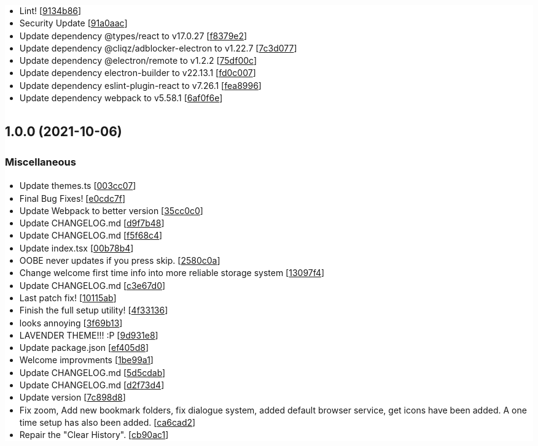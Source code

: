 -  Lint! [[9134b86](https://github.com/totob12/TotoB12-Browser/commit/9134b8605f600e36825b0962569d602b2f0c7096)]
-  Security Update [[91a0aac](https://github.com/totob12/TotoB12-Browser/commit/91a0aacd09adf01602f139597233e0ec2833e9b9)]
-  Update dependency @types/react to v17.0.27 [[f8379e2](https://github.com/totob12/TotoB12-Browser/commit/f8379e2494123468513868615ba0659e8867bfe5)]
-  Update dependency @cliqz/adblocker-electron to v1.22.7 [[7c3d077](https://github.com/totob12/TotoB12-Browser/commit/7c3d077366c244c2b99dfeeb723cf50f746d2720)]
-  Update dependency @electron/remote to v1.2.2 [[75df00c](https://github.com/totob12/TotoB12-Browser/commit/75df00cb44935e706152afdc56a175e5605a6f34)]
-  Update dependency electron-builder to v22.13.1 [[fd0c007](https://github.com/totob12/TotoB12-Browser/commit/fd0c0076e0bbf4fe89b07ca0f1fcfe5cf7e85e03)]
-  Update dependency eslint-plugin-react to v7.26.1 [[fea8996](https://github.com/totob12/TotoB12-Browser/commit/fea8996a6b736c9c6d048871b16df765e2ff7a6c)]
-  Update dependency webpack to v5.58.1 [[6af0f6e](https://github.com/totob12/TotoB12-Browser/commit/6af0f6ef90948a52f27f8d5f10cd67502a832d33)]


<a name="1.0.0"></a>
## 1.0.0 (2021-10-06)

### Miscellaneous

-  Update themes.ts [[003cc07](https://github.com/totob12/TotoB12-Browser/commit/003cc07ac19294d078c6d69846d48ec5085d1f2b)]
-  Final Bug Fixes! [[e0cdc7f](https://github.com/totob12/TotoB12-Browser/commit/e0cdc7f26ba33360c3437725643a22873297f23e)]
-  Update Webpack to better version [[35cc0c0](https://github.com/totob12/TotoB12-Browser/commit/35cc0c0a9661e1d7f4c19af48a1fd721f8d0ff1d)]
-  Update CHANGELOG.md [[d9f7b48](https://github.com/totob12/TotoB12-Browser/commit/d9f7b48873be8eb773949aac4e23cbd490e7d58a)]
-  Update CHANGELOG.md [[f5f68c4](https://github.com/totob12/TotoB12-Browser/commit/f5f68c4f41cc588e703ef4540f76ea9c3cf49149)]
-  Update index.tsx [[00b78b4](https://github.com/totob12/TotoB12-Browser/commit/00b78b42faf780b72e678df84355a3314ac55da2)]
-  OOBE never updates if you press skip. [[2580c0a](https://github.com/totob12/TotoB12-Browser/commit/2580c0afff5308c971cebb496d2f255fc3b768b2)]
-  Change welcome first time info into more reliable storage system [[13097f4](https://github.com/totob12/TotoB12-Browser/commit/13097f409180dbd854392df244c4b4ff907becf5)]
-  Update CHANGELOG.md [[c3e67d0](https://github.com/totob12/TotoB12-Browser/commit/c3e67d0a05f040684723f929314014ba0c7e153a)]
-  Last patch fix! [[10115ab](https://github.com/totob12/TotoB12-Browser/commit/10115ab8e64b71538b718cf5fc7f90850ee8de87)]
-  Finish the full setup utility! [[4f33136](https://github.com/totob12/TotoB12-Browser/commit/4f33136bf577c22d5c08a0c0a1cc6edf8b821d4e)]
-  looks annoying [[3f69b13](https://github.com/totob12/TotoB12-Browser/commit/3f69b131431a60638c0eb291e6a7dfc56d897e1f)]
-  LAVENDER THEME!!! :P [[9d931e8](https://github.com/totob12/TotoB12-Browser/commit/9d931e8b32c5194a472017dd03f108faff5a16ed)]
-  Update package.json [[ef405d8](https://github.com/totob12/TotoB12-Browser/commit/ef405d8b33c06a24838783e16f6d15dae4946221)]
-  Welcome improvments [[1be99a1](https://github.com/totob12/TotoB12-Browser/commit/1be99a1c5d62290611393b6d7a64fcc8d338edd4)]
-  Update CHANGELOG.md [[5d5cdab](https://github.com/totob12/TotoB12-Browser/commit/5d5cdabdaed42215c3f4786b74d8a99c6f826f37)]
-  Update CHANGELOG.md [[d2f73d4](https://github.com/totob12/TotoB12-Browser/commit/d2f73d4d2b01ffdb5eb4b0f35069f8e1416e5152)]
-  Update version [[7c898d8](https://github.com/totob12/TotoB12-Browser/commit/7c898d8bc4c14a73265048540bfb5f64c1ebdab1)]
-  Fix zoom, Add new bookmark folders, fix dialogue system, added default browser service, get icons have been added. A one time setup has also been added. [[ca6cad2](https://github.com/totob12/TotoB12-Browser/commit/ca6cad26108e99497d6d3ff445a271c42c782a55)]
-  Repair the &quot;Clear History&quot;. [[cb90ac1](https://github.com/totob12/TotoB12-Browser/commit/cb90ac1ae49dd560647f500a5a3f7eb04a4187a4)]